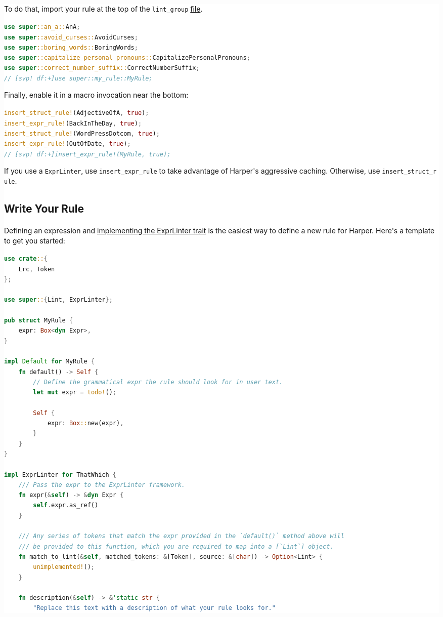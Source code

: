 To do that, import your rule at the top of the `lint_group` [file](https://github.com/Automattic/harper/blob/master/harper-core/src/linting/mod.rs).

```rust title="harper-core/src/linting/lint_group.rs"
use super::an_a::AnA;
use super::avoid_curses::AvoidCurses;
use super::boring_words::BoringWords;
use super::capitalize_personal_pronouns::CapitalizePersonalPronouns;
use super::correct_number_suffix::CorrectNumberSuffix;
// [svp! df:+]use super::my_rule::MyRule;
```

Finally, enable it in a macro invocation near the bottom:

```rust title="harper-core/src/linting/lint_group.rs"
insert_struct_rule!(AdjectiveOfA, true);
insert_expr_rule!(BackInTheDay, true);
insert_struct_rule!(WordPressDotcom, true);
insert_expr_rule!(OutOfDate, true);
// [svp! df:+]insert_expr_rule!(MyRule, true);
```

If you use a `ExprLinter`, use `insert_expr_rule` to take advantage of Harper's aggressive caching.
Otherwise, use `insert_struct_rule`.

## Write Your Rule

Defining an expression and [implementing the ExprLinter trait](https://docs.rs/harper-core/latest/harper_core/linting/trait.ExprLinter.html) is the easiest way to define a new rule for Harper.
Here's a template to get you started:

```rust title="my_rule.rs"
use crate::{
    Lrc, Token
};

use super::{Lint, ExprLinter};

pub struct MyRule {
    expr: Box<dyn Expr>,
}

impl Default for MyRule {
    fn default() -> Self {
        // Define the grammatical expr the rule should look for in user text.
        let mut expr = todo!();

        Self {
            expr: Box::new(expr),
        }
    }
}

impl ExprLinter for ThatWhich {
    /// Pass the expr to the ExprLinter framework.
    fn expr(&self) -> &dyn Expr {
        self.expr.as_ref()
    }

    /// Any series of tokens that match the expr provided in the `default()` method above will
    /// be provided to this function, which you are required to map into a [`Lint`] object.
    fn match_to_lint(&self, matched_tokens: &[Token], source: &[char]) -> Option<Lint> {
        unimplemented!();
    }

    fn description(&self) -> &'static str {
        "Replace this text with a description of what your rule looks for."
```